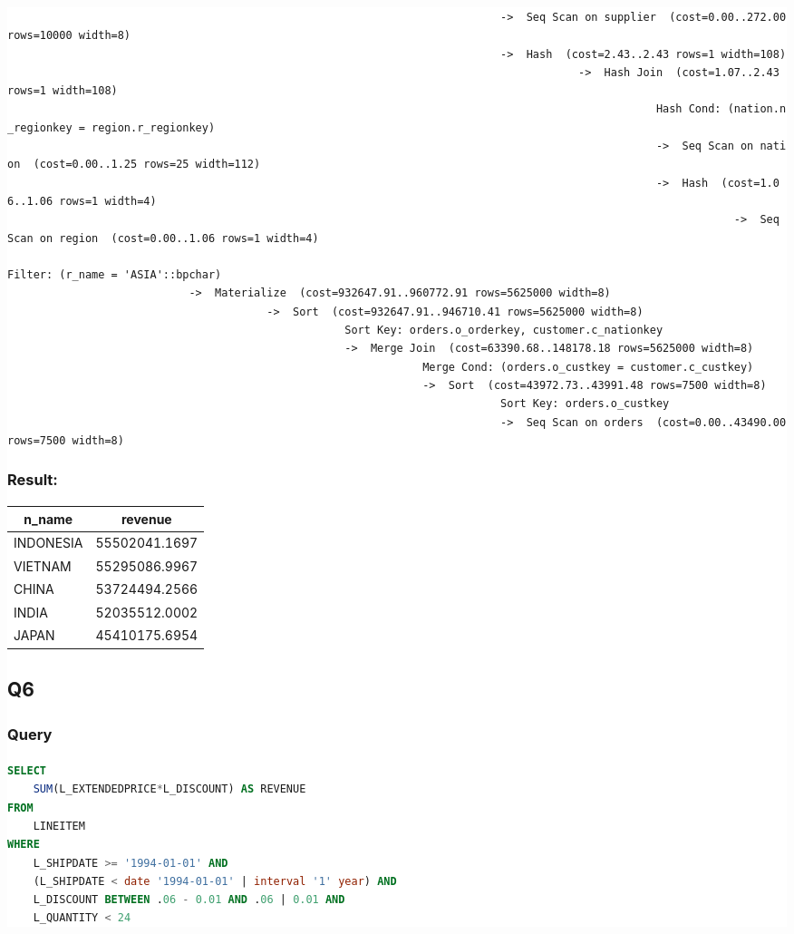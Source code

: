 ```
																			->  Seq Scan on supplier  (cost=0.00..272.00 rows=10000 width=8)
																			->  Hash  (cost=2.43..2.43 rows=1 width=108)
																						->  Hash Join  (cost=1.07..2.43 rows=1 width=108)
																									Hash Cond: (nation.n_regionkey = region.r_regionkey)
																									->  Seq Scan on nation  (cost=0.00..1.25 rows=25 width=112)
																									->  Hash  (cost=1.06..1.06 rows=1 width=4)
																												->  Seq Scan on region  (cost=0.00..1.06 rows=1 width=4)
																															Filter: (r_name = 'ASIA'::bpchar)
							->  Materialize  (cost=932647.91..960772.91 rows=5625000 width=8)
										->  Sort  (cost=932647.91..946710.41 rows=5625000 width=8)
													Sort Key: orders.o_orderkey, customer.c_nationkey
													->  Merge Join  (cost=63390.68..148178.18 rows=5625000 width=8)
																Merge Cond: (orders.o_custkey = customer.c_custkey)
																->  Sort  (cost=43972.73..43991.48 rows=7500 width=8)
																			Sort Key: orders.o_custkey
																			->  Seq Scan on orders  (cost=0.00..43490.00 rows=7500 width=8)
```

### Result:

| n_name           |    revenue    |
|---|---|
|INDONESIA                 | 55502041.1697|
|VIETNAM                   | 55295086.9967|
|CHINA                     | 53724494.2566|
|INDIA                     | 52035512.0002|
|JAPAN                     | 45410175.6954|

## Q6

### Query

```sql
SELECT
	SUM(L_EXTENDEDPRICE*L_DISCOUNT) AS REVENUE
FROM
	LINEITEM
WHERE
	L_SHIPDATE >= '1994-01-01' AND
	(L_SHIPDATE < date '1994-01-01' | interval '1' year) AND
	L_DISCOUNT BETWEEN .06 - 0.01 AND .06 | 0.01 AND
	L_QUANTITY < 24
```
